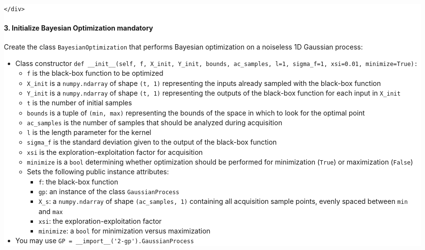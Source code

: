 </div>
<span id="user_id" data-id="1283"></span>

</div>


    </div>

  <h4 class="task">
    3. Initialize Bayesian Optimization
      <span class="alert alert-warning mandatory-optional">
        mandatory
      </span>
  </h4>

  

  

  
  <p>Create the class <code>BayesianOptimization</code> that performs Bayesian optimization on a noiseless 1D Gaussian process: </p>

<ul>
<li>Class constructor <code>def __init__(self, f, X_init, Y_init, bounds, ac_samples, l=1, sigma_f=1, xsi=0.01, minimize=True):</code>

<ul>
<li><code>f</code> is the black-box function to be optimized</li>
<li><code>X_init</code> is a <code>numpy.ndarray</code> of shape <code>(t, 1)</code> representing the inputs already sampled with the black-box function</li>
<li><code>Y_init</code> is a <code>numpy.ndarray</code> of shape <code>(t, 1)</code> representing the outputs of the black-box function for each input in <code>X_init</code></li>
<li><code>t</code> is the number of initial samples</li>
<li><code>bounds</code> is a tuple of <code>(min, max)</code> representing the bounds of the space in which to look for the optimal point</li>
<li><code>ac_samples</code> is the number of samples that should be analyzed during acquisition</li>
<li><code>l</code> is the length parameter for the kernel</li>
<li><code>sigma_f</code> is the standard deviation given to the output of the black-box function</li>
<li><code>xsi</code> is the exploration-exploitation factor for acquisition</li>
<li><code>minimize</code> is a <code>bool</code> determining whether optimization should be performed for minimization (<code>True</code>) or maximization (<code>False</code>)</li>
<li>Sets the following public instance attributes:

<ul>
<li><code>f</code>: the black-box function</li>
<li><code>gp</code>: an instance of the class <code>GaussianProcess</code></li>
<li><code>X_s</code>: a <code>numpy.ndarray</code> of shape <code>(ac_samples, 1)</code> containing all acquisition sample points, evenly spaced between <code>min</code> and <code>max</code></li>
<li><code>xsi</code>: the exploration-exploitation factor</li>
<li><code>minimize</code>: a <code>bool</code> for minimization versus maximization</li>
</ul></li>
</ul></li>
<li>You may use <code>GP = __import__('2-gp').GaussianProcess</code></li>
</ul>
